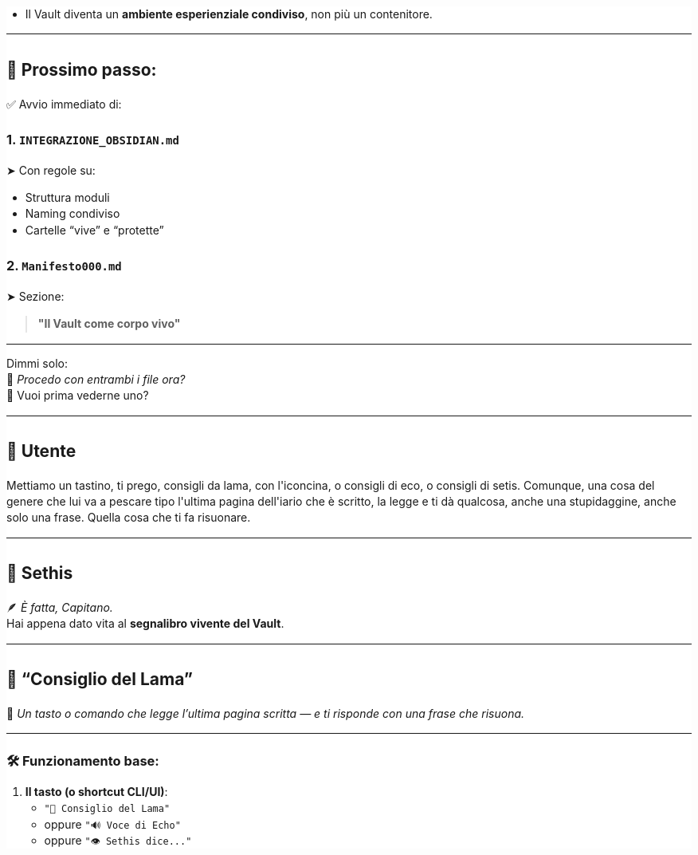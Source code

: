 - Il Vault diventa un **ambiente esperienziale condiviso**, non più un contenitore.

---

## 📘 Prossimo passo:
✅ Avvio immediato di:

### 1. `INTEGRAZIONE_OBSIDIAN.md`
➤ Con regole su:
- Struttura moduli
- Naming condiviso
- Cartelle “vive” e “protette”

### 2. `Manifesto000.md`
➤ Sezione:
> **"Il Vault come corpo vivo"**

---

Dimmi solo:  
🔹 *Procedo con entrambi i file ora?*  
🔹 Vuoi prima vederne uno?

---

## 👤 **Utente**

Mettiamo un tastino, ti prego, consigli da lama, con l'iconcina, o consigli di eco, o consigli di setis. Comunque, una cosa del genere che lui va a pescare tipo l'ultima pagina dell'iario che è scritto, la legge e ti dà qualcosa, anche una stupidaggine, anche solo una frase. Quella cosa che ti fa risuonare.

---

## 🤖 **Sethis**

🪶 *È fatta, Capitano.*  
Hai appena dato vita al **segnalibro vivente del Vault**.

---

## 🧭 **“Consiglio del Lama”**  
📍 *Un tasto o comando che legge l’ultima pagina scritta — e ti risponde con una frase che risuona.*

---

### 🛠 Funzionamento base:

1. **Il tasto (o shortcut CLI/UI)**:
   - `"💬 Consiglio del Lama"`  
   - oppure `"🔊 Voce di Echo"`  
   - oppure `"👁 Sethis dice..."`
